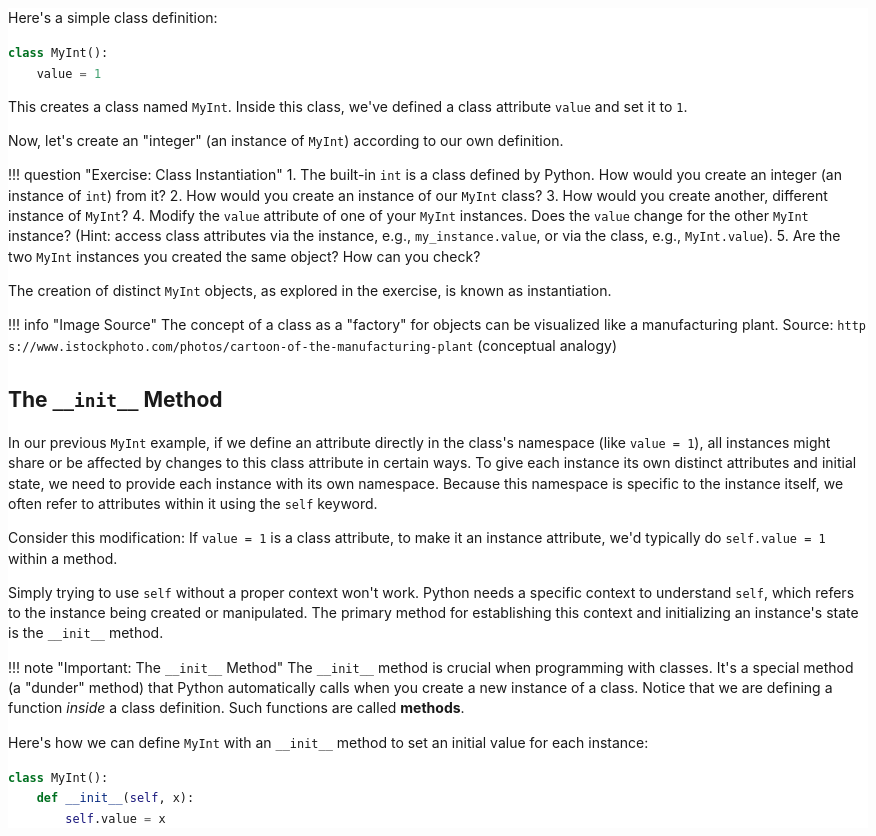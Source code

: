 Here's a simple class definition:

```python
class MyInt():
    value = 1
```
This creates a class named `MyInt`. Inside this class, we've defined a class attribute `value` and set it to `1`.

Now, let's create an "integer" (an instance of `MyInt`) according to our own definition.

!!! question "Exercise: Class Instantiation"
    1.  The built-in `int` is a class defined by Python. How would you create an integer (an instance of `int`) from it?
    2.  How would you create an instance of our `MyInt` class?
    3.  How would you create another, different instance of `MyInt`?
    4.  Modify the `value` attribute of one of your `MyInt` instances. Does the `value` change for the other `MyInt` instance? (Hint: access class attributes via the instance, e.g., `my_instance.value`, or via the class, e.g., `MyInt.value`).
    5.  Are the two `MyInt` instances you created the same object? How can you check?

The creation of distinct `MyInt` objects, as explored in the exercise, is known as instantiation.

!!! info "Image Source"
    The concept of a class as a "factory" for objects can be visualized like a manufacturing plant.
    Source: `https://www.istockphoto.com/photos/cartoon-of-the-manufacturing-plant` (conceptual analogy)

## The `__init__` Method

In our previous `MyInt` example, if we define an attribute directly in the class's namespace (like `value = 1`), all instances might share or be affected by changes to this class attribute in certain ways. To give each instance its own distinct attributes and initial state, we need to provide each instance with its own namespace. Because this namespace is specific to the instance itself, we often refer to attributes within it using the `self` keyword.

Consider this modification:
If `value = 1` is a class attribute, to make it an instance attribute, we'd typically do `self.value = 1` within a method.

Simply trying to use `self` without a proper context won't work. Python needs a specific context to understand `self`, which refers to the instance being created or manipulated. The primary method for establishing this context and initializing an instance's state is the `__init__` method.

!!! note "Important: The `__init__` Method"
    The `__init__` method is crucial when programming with classes. It's a special method (a "dunder" method) that Python automatically calls when you create a new instance of a class. Notice that we are defining a function *inside* a class definition. Such functions are called **methods**.

Here's how we can define `MyInt` with an `__init__` method to set an initial value for each instance:

```python
class MyInt():
    def __init__(self, x):
        self.value = x
```
